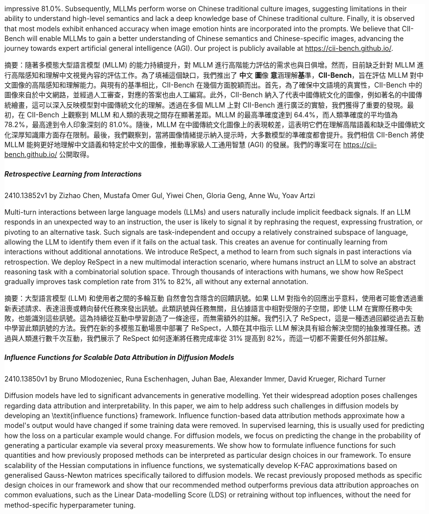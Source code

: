 impressive 81.0%. Subsequently, MLLMs perform worse on Chinese traditional
culture images, suggesting limitations in their ability to understand
high-level semantics and lack a deep knowledge base of Chinese traditional
culture. Finally, it is observed that most models exhibit enhanced accuracy
when image emotion hints are incorporated into the prompts. We believe that
CII-Bench will enable MLLMs to gain a better understanding of Chinese semantics
and Chinese-specific images, advancing the journey towards expert artificial
general intelligence (AGI). Our project is publicly available at
https://cii-bench.github.io/.

摘要：隨著多模態大型語言模型 (MLLM) 的能力持續提升，對 MLLM 進行高階能力評估的需求也與日俱增。然而，目前缺乏針對 MLLM 進行高階感知和理解中文視覺內容的評估工作。為了填補這個缺口，我們推出了 **中**文 **圖**像 **意**涵理解**基**準，**CII-Bench**，旨在評估 MLLM 對中文圖像的高階感知和理解能力。與現有的基準相比，CII-Bench 在幾個方面脫穎而出。首先，為了確保中文語境的真實性，CII-Bench 中的圖像來自於中文網路，並經過人工審查，對應的答案也由人工編寫。此外，CII-Bench 納入了代表中國傳統文化的圖像，例如著名的中國傳統繪畫，這可以深入反映模型對中國傳統文化的理解。透過在多個 MLLM 上對 CII-Bench 進行廣泛的實驗，我們獲得了重要的發現。最初，在 CII-Bench 上觀察到 MLLM 和人類的表現之間存在顯著差距。MLLM 的最高準確度達到 64.4%，而人類準確度的平均值為 78.2%，最高達到令人印象深刻的 81.0%。隨後，MLLM 在中國傳統文化圖像上的表現較差，這表明它們在理解高階語義和缺乏中國傳統文化深厚知識庫方面存在限制。最後，我們觀察到，當將圖像情緒提示納入提示時，大多數模型的準確度都會提升。我們相信 CII-Bench 將使 MLLM 能夠更好地理解中文語義和特定於中文的圖像，推動專家級人工通用智慧 (AGI) 的發展。我們的專案可在 https://cii-bench.github.io/ 公開取得。

##### **Retrospective Learning from Interactions**
2410.13852v1 by Zizhao Chen, Mustafa Omer Gul, Yiwei Chen, Gloria Geng, Anne Wu, Yoav Artzi

Multi-turn interactions between large language models (LLMs) and users
naturally include implicit feedback signals. If an LLM responds in an
unexpected way to an instruction, the user is likely to signal it by rephrasing
the request, expressing frustration, or pivoting to an alternative task. Such
signals are task-independent and occupy a relatively constrained subspace of
language, allowing the LLM to identify them even if it fails on the actual
task. This creates an avenue for continually learning from interactions without
additional annotations. We introduce ReSpect, a method to learn from such
signals in past interactions via retrospection. We deploy ReSpect in a new
multimodal interaction scenario, where humans instruct an LLM to solve an
abstract reasoning task with a combinatorial solution space. Through thousands
of interactions with humans, we show how ReSpect gradually improves task
completion rate from 31% to 82%, all without any external annotation.

摘要：大型語言模型 (LLM) 和使用者之間的多輪互動
自然會包含隱含的回饋訊號。如果 LLM 對指令的回應出乎意料，使用者可能會透過重新表述請求、表達沮喪或轉向替代任務來發出訊號。此類訊號與任務無關，且佔據語言中相對受限的子空間，即使 LLM 在實際任務中失敗，也能識別這些訊號。這為持續從互動中學習創造了一條途徑，而無需額外的註解。我們引入了 ReSpect，這是一種透過回顧從過去互動中學習此類訊號的方法。我們在新的多模態互動場景中部署了 ReSpect，人類在其中指示 LLM 解決具有組合解決空間的抽象推理任務。透過與人類進行數千次互動，我們展示了 ReSpect 如何逐漸將任務完成率從 31% 提高到 82%，而這一切都不需要任何外部註解。

##### **Influence Functions for Scalable Data Attribution in Diffusion Models**
2410.13850v1 by Bruno Mlodozeniec, Runa Eschenhagen, Juhan Bae, Alexander Immer, David Krueger, Richard Turner

Diffusion models have led to significant advancements in generative
modelling. Yet their widespread adoption poses challenges regarding data
attribution and interpretability. In this paper, we aim to help address such
challenges in diffusion models by developing an \textit{influence functions}
framework. Influence function-based data attribution methods approximate how a
model's output would have changed if some training data were removed. In
supervised learning, this is usually used for predicting how the loss on a
particular example would change. For diffusion models, we focus on predicting
the change in the probability of generating a particular example via several
proxy measurements. We show how to formulate influence functions for such
quantities and how previously proposed methods can be interpreted as particular
design choices in our framework. To ensure scalability of the Hessian
computations in influence functions, we systematically develop K-FAC
approximations based on generalised Gauss-Newton matrices specifically tailored
to diffusion models. We recast previously proposed methods as specific design
choices in our framework and show that our recommended method outperforms
previous data attribution approaches on common evaluations, such as the Linear
Data-modelling Score (LDS) or retraining without top influences, without the
need for method-specific hyperparameter tuning.

